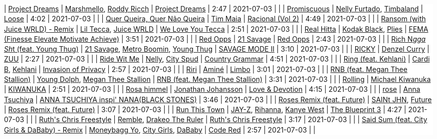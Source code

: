 | [Project Dreams](https://open.spotify.com/track/6GSkLS2y4ZnnZsuRAj975K) | [Marshmello](https://open.spotify.com/artist/64KEffDW9EtZ1y2vBYgq8T), [Roddy Ricch](https://open.spotify.com/artist/757aE44tKEUQEqRuT6GnEB) | [Project Dreams](https://open.spotify.com/album/4mKWtSdQVrmWzY0d3fLBTR) | 2:47 | 2021-07-03 |  |
| [Promiscuous](https://open.spotify.com/track/2gam98EZKrF9XuOkU13ApN) | [Nelly Furtado](https://open.spotify.com/artist/2jw70GZXlAI8QzWeY2bgRc), [Timbaland](https://open.spotify.com/artist/5Y5TRrQiqgUO4S36tzjIRZ) | [Loose](https://open.spotify.com/album/2yboV2QBcVGEhcRlYuPpDT) | 4:02 | 2021-07-03 |  |
| [Quer Queira, Quer Não Queira](https://open.spotify.com/track/4eoGXIAguewVobC103RGi4) | [Tim Maia](https://open.spotify.com/artist/0jOs0wnXCu1bGGP7kh5uIu) | [Racional (Vol 2)](https://open.spotify.com/album/3Vpb5P5TdFkFvfnYWxLZ0R) | 4:49 | 2021-07-03 |  |
| [Ransom (with Juice WRLD) - Remix](https://open.spotify.com/track/2WsuSYJNXGKXVYkHPnq2yp) | [Lil Tecca](https://open.spotify.com/artist/4Ga1P7PMIsmqEZqhYZQgDo), [Juice WRLD](https://open.spotify.com/artist/4MCBfE4596Uoi2O4DtmEMz) | [We Love You Tecca](https://open.spotify.com/album/1I6FpscJIfwf4T56VxGVsB) | 2:51 | 2021-07-03 |  |
| [Real Hitta](https://open.spotify.com/track/2fV5eoefzQlpRBpIGiRbeo) | [Kodak Black](https://open.spotify.com/artist/46SHBwWsqBkxI7EeeBEQG7), [Plies](https://open.spotify.com/artist/3jksrX4oBklxR78ft8gv3j) | [FEMA (Finesse Elevate Motivate Achieve)](https://open.spotify.com/album/1mUwtBhnrDj0dkwnEjhOj0) | 3:51 | 2021-07-03 |  |
| [Red Opps](https://open.spotify.com/track/3cqZH3cqvfbV8wVbvHyPbG) | [21 Savage](https://open.spotify.com/artist/1URnnhqYAYcrqrcwql10ft) | [Red Opps](https://open.spotify.com/album/5vjDtsdTgQC7B5jsLvehaF) | 2:43 | 2021-07-03 |  |
| [Rich N*gga Sh*t (feat. Young Thug)](https://open.spotify.com/track/1Wt5tponmRQp7JgasjIvSf) | [21 Savage](https://open.spotify.com/artist/1URnnhqYAYcrqrcwql10ft), [Metro Boomin](https://open.spotify.com/artist/0iEtIxbK0KxaSlF7G42ZOp), [Young Thug](https://open.spotify.com/artist/50co4Is1HCEo8bhOyUWKpn) | [SAVAGE MODE II](https://open.spotify.com/album/0Ki9EORPQozQnOqyqSybA6) | 3:10 | 2021-07-03 |  |
| [RICKY](https://open.spotify.com/track/2QbGvQssb0VLLS4x5NOmyJ) | [Denzel Curry](https://open.spotify.com/artist/6fxyWrfmjcbj5d12gXeiNV) | [ZUU](https://open.spotify.com/album/6PkSBdx19zarn4ae1D08gA) | 2:27 | 2021-07-03 |  |
| [Ride Wit Me](https://open.spotify.com/track/3Gf5nttwcX9aaSQXRWidEZ) | [Nelly](https://open.spotify.com/artist/2gBjLmx6zQnFGQJCAQpRgw), [City Spud](https://open.spotify.com/artist/3L2SIGZah4QZSvN4wC8rHl) | [Country Grammar](https://open.spotify.com/album/5v7Icroz1sQsK2sQyLrWzE) | 4:51 | 2021-07-03 |  |
| [Ring (feat. Kehlani)](https://open.spotify.com/track/5DfWF0jqMgZDCiu9zJENTA) | [Cardi B](https://open.spotify.com/artist/4kYSro6naA4h99UJvo89HB), [Kehlani](https://open.spotify.com/artist/0cGUm45nv7Z6M6qdXYQGTX) | [Invasion of Privacy](https://open.spotify.com/album/4KdtEKjY3Gi0mKiSdy96ML) | 2:57 | 2021-07-03 |  |
| [Riri](https://open.spotify.com/track/1VjNQAm7bG3MLIC5Cwb508) | [Aminé](https://open.spotify.com/artist/3Gm5F95VdRxW3mqCn8RPBJ) | [Limbo](https://open.spotify.com/album/6a8GwYiEMrXgMvZBvuBXrt) | 3:01 | 2021-07-03 |  |
| [RNB (feat. Megan Thee Stallion)](https://open.spotify.com/track/6aIARN0We3Rf0O2n20J8hp) | [Young Dolph](https://open.spotify.com/artist/3HiuzBlSW7pGDXlSFMhO2g), [Megan Thee Stallion](https://open.spotify.com/artist/181bsRPaVXVlUKXrxwZfHK) | [RNB (feat. Megan Thee Stallion)](https://open.spotify.com/album/6A0oDDWAJwFxzD2YQwmp0U) | 3:31 | 2021-07-03 |  |
| [Rolling](https://open.spotify.com/track/3CQBal6JaIQziWGgX7FUqB) | [Michael Kiwanuka](https://open.spotify.com/artist/0bzfPKdbXL5ezYW2z3UGQj) | [KIWANUKA](https://open.spotify.com/album/1yIqauTni1V7l7djYAKSsZ) | 2:51 | 2021-07-03 |  |
| [Rosa himmel](https://open.spotify.com/track/2lWIShFroC58eaaU77tmjA) | [Jonathan Johansson](https://open.spotify.com/artist/3i0VvjFfLzfX8TgDhgNWfe) | [Love & Devotion](https://open.spotify.com/album/495X0heKIoxGbQZzilU7dB) | 4:15 | 2021-07-03 |  |
| [rose](https://open.spotify.com/track/1aXkCl0ABWivQBPjvLXbLA) | [Anna Tsuchiya](https://open.spotify.com/artist/1XTqQwcJw9D1bo0cuO8Oq2) | [ANNA TSUCHIYA inspi' NANA(BLACK STONES)](https://open.spotify.com/album/09TWKejidEhOAcb70umIJS) | 3:46 | 2021-07-03 |  |
| [Roses Remix (feat. Future)](https://open.spotify.com/track/1KyZ4rUiW2lkqGNLQYKpcC) | [SAINt JHN](https://open.spotify.com/artist/0H39MdGGX6dbnnQPt6NQkZ), [Future](https://open.spotify.com/artist/1RyvyyTE3xzB2ZywiAwp0i) | [Roses Remix (feat. Future)](https://open.spotify.com/album/1yhDNVAm4gq1TuYdSbpEar) | 3:07 | 2021-07-03 |  |
| [Run This Town](https://open.spotify.com/track/7LR85XLWw2yXqKBSI5brbG) | [JAY-Z](https://open.spotify.com/artist/3nFkdlSjzX9mRTtwJOzDYB), [Rihanna](https://open.spotify.com/artist/5pKCCKE2ajJHZ9KAiaK11H), [Kanye West](https://open.spotify.com/artist/5K4W6rqBFWDnAN6FQUkS6x) | [The Blueprint 3](https://open.spotify.com/album/2CUT0104gySOIvqwtXeFsX) | 4:27 | 2021-07-03 |  |
| [Ruth's Chris Freestyle](https://open.spotify.com/track/5fLPqzhVX4ZkUjJ2UFZHXV) | [Remble](https://open.spotify.com/artist/65s98MYZ4xFpgKlUYS5XKw), [Drakeo The Ruler](https://open.spotify.com/artist/0onYmFlLt2WsFEL5YzEhEz) | [Ruth's Chris Freestyle](https://open.spotify.com/album/0x1w2EqaXbhSC8WRThLwVT) | 3:17 | 2021-07-03 |  |
| [Said Sum (feat. City Girls & DaBaby) - Remix](https://open.spotify.com/track/13VXVxePp4NUiXwtmQ0viz) | [Moneybagg Yo](https://open.spotify.com/artist/3tJoFztHeIJkJWMrx0td2f), [City Girls](https://open.spotify.com/artist/37hAfseJWi0G3Scife12Il), [DaBaby](https://open.spotify.com/artist/4r63FhuTkUYltbVAg5TQnk) | [Code Red](https://open.spotify.com/album/4faPRidDvKRvHnWdvmvVHv) | 2:57 | 2021-07-03 |  |